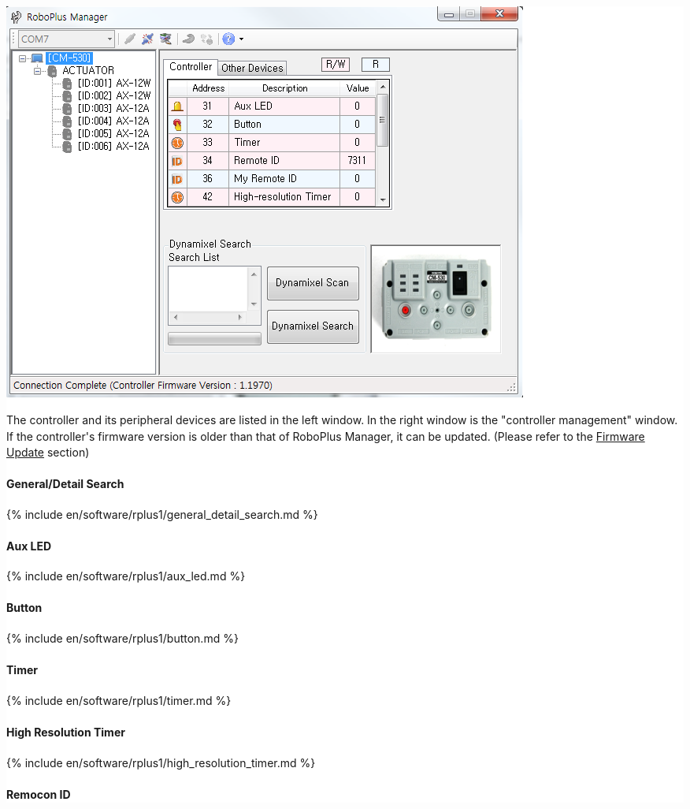 ![](/assets/images/sw/rplus1/manager/roboplus_manager_019.png)

The controller and its peripheral devices are listed in the left window.  In the right window is the "controller management" window.  
If the controller's firmware version is older than that of RoboPlus Manager, it can be updated. (Please refer to the [Firmware Update](#firmware-update) section)

#### General/Detail Search

{% include en/software/rplus1/general_detail_search.md %}

#### Aux LED

{% include en/software/rplus1/aux_led.md %}

#### Button

{% include en/software/rplus1/button.md %}

#### Timer

{% include en/software/rplus1/timer.md %}

#### High Resolution Timer

{% include en/software/rplus1/high_resolution_timer.md %}

#### Remocon ID
